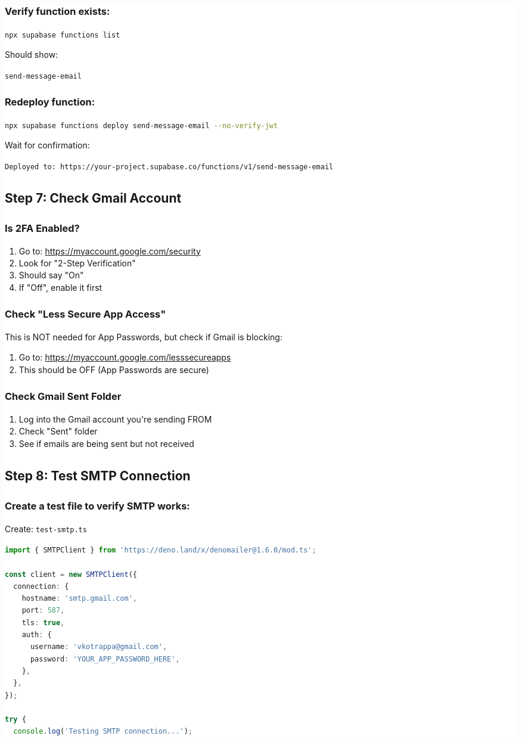 ### Verify function exists:

```bash
npx supabase functions list
```

Should show:
```
send-message-email
```

### Redeploy function:

```bash
npx supabase functions deploy send-message-email --no-verify-jwt
```

Wait for confirmation:
```
Deployed to: https://your-project.supabase.co/functions/v1/send-message-email
```

## Step 7: Check Gmail Account

### Is 2FA Enabled?

1. Go to: https://myaccount.google.com/security
2. Look for "2-Step Verification"
3. Should say "On"
4. If "Off", enable it first

### Check "Less Secure App Access"

This is NOT needed for App Passwords, but check if Gmail is blocking:

1. Go to: https://myaccount.google.com/lesssecureapps
2. This should be OFF (App Passwords are secure)

### Check Gmail Sent Folder

1. Log into the Gmail account you're sending FROM
2. Check "Sent" folder
3. See if emails are being sent but not received

## Step 8: Test SMTP Connection

### Create a test file to verify SMTP works:

Create: `test-smtp.ts`

```typescript
import { SMTPClient } from 'https://deno.land/x/denomailer@1.6.0/mod.ts';

const client = new SMTPClient({
  connection: {
    hostname: 'smtp.gmail.com',
    port: 587,
    tls: true,
    auth: {
      username: 'vkotrappa@gmail.com',
      password: 'YOUR_APP_PASSWORD_HERE',
    },
  },
});

try {
  console.log('Testing SMTP connection...');
```